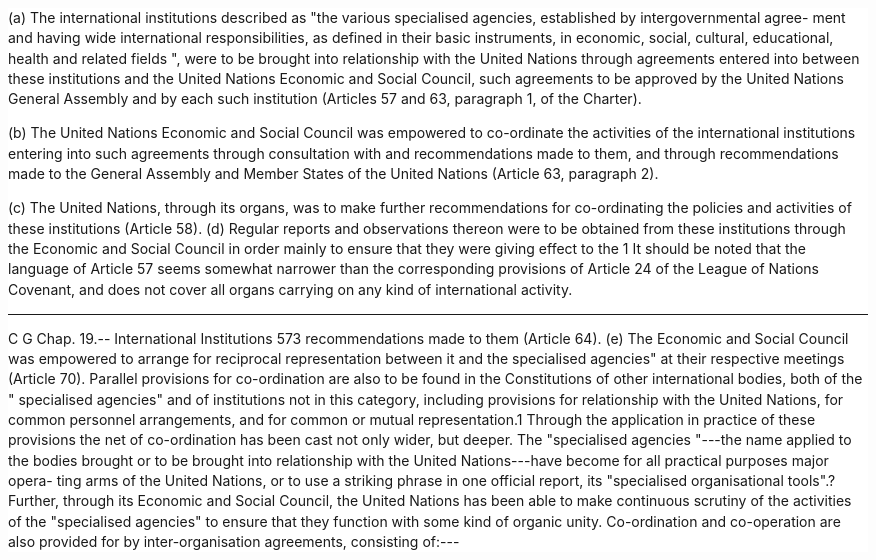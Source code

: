 
(a) The international institutions described as "the various
specialised agencies, established by intergovernmental agree-
ment and having wide international responsibilities, as defined
in their basic instruments, in economic, social, cultural,
educational, health and related fields ", were to be brought
into relationship with the United Nations through agreements
entered into between these institutions and the United Nations
Economic and Social Council, such agreements to be approved
by the United Nations General Assembly and by each such
institution (Articles 57 and 63, paragraph 1, of the Charter).

(b) The United Nations Economic and Social Council was
empowered to co-ordinate the activities of the international
institutions entering into such agreements through consultation
with and recommendations made to them, and through
recommendations made to the General Assembly and Member
States of the United Nations (Article 63, paragraph 2).

(c) The United Nations, through its organs, was to make
further recommendations for co-ordinating the policies and
activities of these institutions (Article 58). (d) Regular
reports and observations thereon were to be obtained from
these institutions through the Economic and Social Council in
order mainly to ensure that they were giving effect to the
1 It should be noted that the language of Article 57 seems somewhat narrower
than the corresponding provisions of Article 24 of the League of Nations
Covenant, and does not cover all organs carrying on any kind of international
activity.

------
C G
Chap. 19.-- International Institutions
573
recommendations made to them (Article 64). (e) The
Economic and Social Council was empowered to arrange for
reciprocal representation between it and the specialised
agencies" at their respective meetings (Article 70).
Parallel provisions for co-ordination are also to be found in
the Constitutions of other international bodies, both of the
" specialised agencies" and of institutions not in this category,
including provisions for relationship with the United Nations,
for common personnel arrangements, and for common or
mutual representation.1
Through the application in practice of these provisions the
net of co-ordination has been cast not only wider, but deeper.
The "specialised agencies "---the name applied to the bodies
brought or to be brought into relationship with the United
Nations---have become for all practical purposes major opera-
ting arms of the United Nations, or to use a striking phrase in
one official report, its "specialised organisational tools".?
Further, through its Economic and Social Council, the
United Nations has been able to make continuous scrutiny of
the activities of the "specialised agencies" to ensure that
they function with some kind of organic unity.
Co-ordination and co-operation are also provided for by
inter-organisation agreements, consisting of:---
